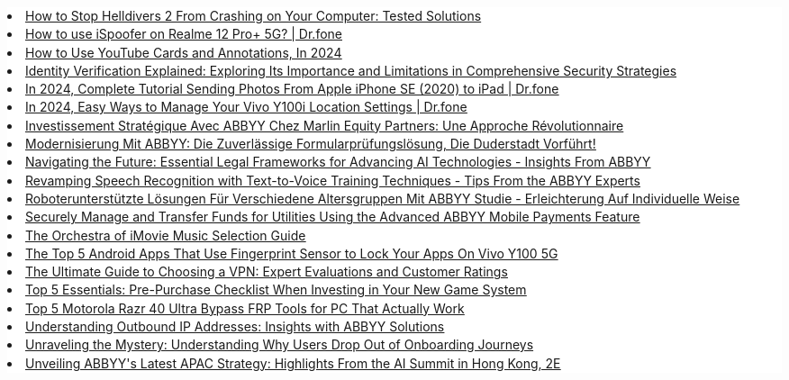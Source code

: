 <li><a href="https://win-answers.techidaily.com/how-to-stop-helldivers-2-from-crashing-on-your-computer-tested-solutions/"><u>How to Stop Helldivers 2 From Crashing on Your Computer: Tested Solutions</u></a></li>
<li><a href="https://pokemon-go-android.techidaily.com/how-to-use-ispoofer-on-realme-12-proplus-5g-drfone-by-drfone-virtual-android/"><u>How to use iSpoofer on Realme 12 Pro+ 5G? | Dr.fone</u></a></li>
<li><a href="https://youtube-stream.techidaily.com/how-to-use-youtube-cards-and-annotations-in-2024/"><u>How to Use YouTube Cards and Annotations, In 2024</u></a></li>
<li><a href="https://discover-blog.techidaily.com/identity-verification-explained-exploring-its-importance-and-limitations-in-comprehensive-security-strategies/"><u>Identity Verification Explained: Exploring Its Importance and Limitations in Comprehensive Security Strategies</u></a></li>
<li><a href="https://iphone-transfer.techidaily.com/in-2024-complete-tutorial-sending-photos-from-apple-iphone-se-2020-to-ipad-drfone-by-drfone-transfer-from-ios/"><u>In 2024, Complete Tutorial Sending Photos From Apple iPhone SE (2020) to iPad | Dr.fone</u></a></li>
<li><a href="https://android-location.techidaily.com/in-2024-easy-ways-to-manage-your-vivo-y100i-location-settings-drfone-by-drfone-virtual/"><u>In 2024, Easy Ways to Manage Your Vivo Y100i Location Settings | Dr.fone</u></a></li>
<li><a href="https://discover-blog.techidaily.com/investissement-strategique-avec-abbyy-chez-marlin-equity-partners-une-approche-revolutionnaire/"><u>Investissement Stratégique Avec ABBYY Chez Marlin Equity Partners: Une Approche Révolutionnaire</u></a></li>
<li><a href="https://discover-blog.techidaily.com/modernisierung-mit-abbyy-die-zuverlassige-formularprufungslosung-die-duderstadt-vorfuhrt/"><u>Modernisierung Mit ABBYY: Die Zuverlässige Formularprüfungslösung, Die Duderstadt Vorführt!</u></a></li>
<li><a href="https://discover-blog.techidaily.com/navigating-the-future-essential-legal-frameworks-for-advancing-ai-technologies-insights-from-abbyy/"><u>Navigating the Future: Essential Legal Frameworks for Advancing AI Technologies - Insights From ABBYY</u></a></li>
<li><a href="https://discover-blog.techidaily.com/revamping-speech-recognition-with-text-to-voice-training-techniques-tips-from-the-abbyy-experts/"><u>Revamping Speech Recognition with Text-to-Voice Training Techniques - Tips From the ABBYY Experts</u></a></li>
<li><a href="https://discover-blog.techidaily.com/roboterunterstutzte-losungen-fur-verschiedene-altersgruppen-mit-abbyy-studie-erleichterung-auf-individuelle-weise/"><u>Roboterunterstützte Lösungen Für Verschiedene Altersgruppen Mit ABBYY Studie - Erleichterung Auf Individuelle Weise</u></a></li>
<li><a href="https://discover-blog.techidaily.com/securely-manage-and-transfer-funds-for-utilities-using-the-advanced-abbyy-mobile-payments-feature/"><u>Securely Manage and Transfer Funds for Utilities Using the Advanced ABBYY Mobile Payments Feature</u></a></li>
<li><a href="https://extra-tips.techidaily.com/the-orchestra-of-imovie-music-selection-guide/"><u>The Orchestra of iMovie  Music Selection Guide</u></a></li>
<li><a href="https://unlock-android.techidaily.com/the-top-5-android-apps-that-use-fingerprint-sensor-to-lock-your-apps-on-vivo-y100-5g-by-drfone-android/"><u>The Top 5 Android Apps That Use Fingerprint Sensor to Lock Your Apps On Vivo Y100 5G</u></a></li>
<li><a href="https://hardware-tips.techidaily.com/the-ultimate-guide-to-choosing-a-vpn-expert-evaluations-and-customer-ratings/"><u>The Ultimate Guide to Choosing a VPN: Expert Evaluations and Customer Ratings</u></a></li>
<li><a href="https://buynow-reviews.techidaily.com/top-5-essentials-pre-purchase-checklist-when-investing-in-your-new-game-system/"><u>Top 5 Essentials: Pre-Purchase Checklist When Investing in Your New Game System</u></a></li>
<li><a href="https://android-frp.techidaily.com/top-5-motorola-razr-40-ultra-bypass-frp-tools-for-pc-that-actually-work-by-drfone-android/"><u>Top 5 Motorola Razr 40 Ultra Bypass FRP Tools for PC That Actually Work</u></a></li>
<li><a href="https://discover-blog.techidaily.com/understanding-outbound-ip-addresses-insights-with-abbyy-solutions/"><u>Understanding Outbound IP Addresses: Insights with ABBYY Solutions</u></a></li>
<li><a href="https://discover-blog.techidaily.com/unraveling-the-mystery-understanding-why-users-drop-out-of-onboarding-journeys/"><u>Unraveling the Mystery: Understanding Why Users Drop Out of Onboarding Journeys</u></a></li>
<li><a href="https://discover-blog.techidaily.com/unveiling-abbyys-latest-apac-strategy-highlights-from-the-ai-summit-in-hong-kong-2e/"><u>Unveiling ABBYY's Latest APAC Strategy: Highlights From the AI Summit in Hong Kong, 2E</u></a></li>
</ul></div>
